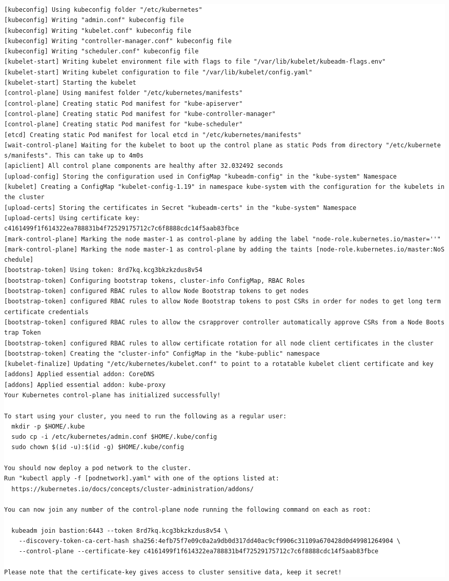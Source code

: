 ```
[kubeconfig] Using kubeconfig folder "/etc/kubernetes"
[kubeconfig] Writing "admin.conf" kubeconfig file
[kubeconfig] Writing "kubelet.conf" kubeconfig file
[kubeconfig] Writing "controller-manager.conf" kubeconfig file
[kubeconfig] Writing "scheduler.conf" kubeconfig file
[kubelet-start] Writing kubelet environment file with flags to file "/var/lib/kubelet/kubeadm-flags.env"
[kubelet-start] Writing kubelet configuration to file "/var/lib/kubelet/config.yaml"
[kubelet-start] Starting the kubelet
[control-plane] Using manifest folder "/etc/kubernetes/manifests"
[control-plane] Creating static Pod manifest for "kube-apiserver"
[control-plane] Creating static Pod manifest for "kube-controller-manager"
[control-plane] Creating static Pod manifest for "kube-scheduler"
[etcd] Creating static Pod manifest for local etcd in "/etc/kubernetes/manifests"
[wait-control-plane] Waiting for the kubelet to boot up the control plane as static Pods from directory "/etc/kubernetes/manifests". This can take up to 4m0s
[apiclient] All control plane components are healthy after 32.032492 seconds
[upload-config] Storing the configuration used in ConfigMap "kubeadm-config" in the "kube-system" Namespace
[kubelet] Creating a ConfigMap "kubelet-config-1.19" in namespace kube-system with the configuration for the kubelets in the cluster
[upload-certs] Storing the certificates in Secret "kubeadm-certs" in the "kube-system" Namespace
[upload-certs] Using certificate key:
c4161499f1f614322ea788831b4f72529175712c7c6f8888cdc14f5aab83fbce
[mark-control-plane] Marking the node master-1 as control-plane by adding the label "node-role.kubernetes.io/master=''"
[mark-control-plane] Marking the node master-1 as control-plane by adding the taints [node-role.kubernetes.io/master:NoSchedule]
[bootstrap-token] Using token: 8rd7kq.kcg3bkzkzdus8v54
[bootstrap-token] Configuring bootstrap tokens, cluster-info ConfigMap, RBAC Roles
[bootstrap-token] configured RBAC rules to allow Node Bootstrap tokens to get nodes
[bootstrap-token] configured RBAC rules to allow Node Bootstrap tokens to post CSRs in order for nodes to get long term certificate credentials
[bootstrap-token] configured RBAC rules to allow the csrapprover controller automatically approve CSRs from a Node Bootstrap Token
[bootstrap-token] configured RBAC rules to allow certificate rotation for all node client certificates in the cluster
[bootstrap-token] Creating the "cluster-info" ConfigMap in the "kube-public" namespace
[kubelet-finalize] Updating "/etc/kubernetes/kubelet.conf" to point to a rotatable kubelet client certificate and key
[addons] Applied essential addon: CoreDNS
[addons] Applied essential addon: kube-proxy
Your Kubernetes control-plane has initialized successfully!

To start using your cluster, you need to run the following as a regular user:
  mkdir -p $HOME/.kube
  sudo cp -i /etc/kubernetes/admin.conf $HOME/.kube/config
  sudo chown $(id -u):$(id -g) $HOME/.kube/config
  
You should now deploy a pod network to the cluster.
Run "kubectl apply -f [podnetwork].yaml" with one of the options listed at:
  https://kubernetes.io/docs/concepts/cluster-administration/addons/

You can now join any number of the control-plane node running the following command on each as root:

  kubeadm join bastion:6443 --token 8rd7kq.kcg3bkzkzdus8v54 \
    --discovery-token-ca-cert-hash sha256:4efb75f7e09c0a2a9db0d317dd40ac9cf9906c31109a670428d0d49981264904 \
    --control-plane --certificate-key c4161499f1f614322ea788831b4f72529175712c7c6f8888cdc14f5aab83fbce

Please note that the certificate-key gives access to cluster sensitive data, keep it secret!
```